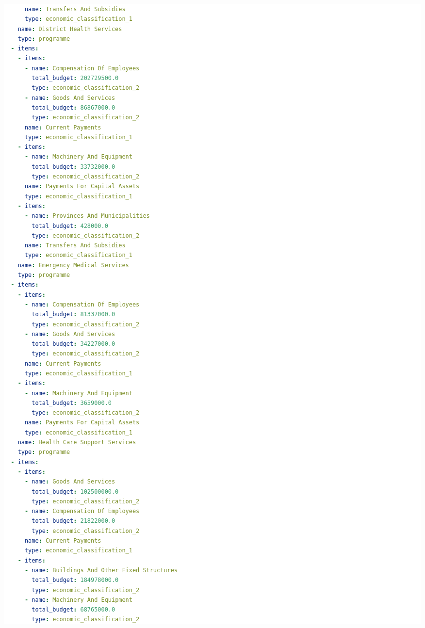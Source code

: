 ```yaml
      name: Transfers And Subsidies
      type: economic_classification_1
    name: District Health Services
    type: programme
  - items:
    - items:
      - name: Compensation Of Employees
        total_budget: 202729500.0
        type: economic_classification_2
      - name: Goods And Services
        total_budget: 86867000.0
        type: economic_classification_2
      name: Current Payments
      type: economic_classification_1
    - items:
      - name: Machinery And Equipment
        total_budget: 33732000.0
        type: economic_classification_2
      name: Payments For Capital Assets
      type: economic_classification_1
    - items:
      - name: Provinces And Municipalities
        total_budget: 428000.0
        type: economic_classification_2
      name: Transfers And Subsidies
      type: economic_classification_1
    name: Emergency Medical Services
    type: programme
  - items:
    - items:
      - name: Compensation Of Employees
        total_budget: 81337000.0
        type: economic_classification_2
      - name: Goods And Services
        total_budget: 34227000.0
        type: economic_classification_2
      name: Current Payments
      type: economic_classification_1
    - items:
      - name: Machinery And Equipment
        total_budget: 3659000.0
        type: economic_classification_2
      name: Payments For Capital Assets
      type: economic_classification_1
    name: Health Care Support Services
    type: programme
  - items:
    - items:
      - name: Goods And Services
        total_budget: 102500000.0
        type: economic_classification_2
      - name: Compensation Of Employees
        total_budget: 21822000.0
        type: economic_classification_2
      name: Current Payments
      type: economic_classification_1
    - items:
      - name: Buildings And Other Fixed Structures
        total_budget: 184978000.0
        type: economic_classification_2
      - name: Machinery And Equipment
        total_budget: 68765000.0
        type: economic_classification_2
```